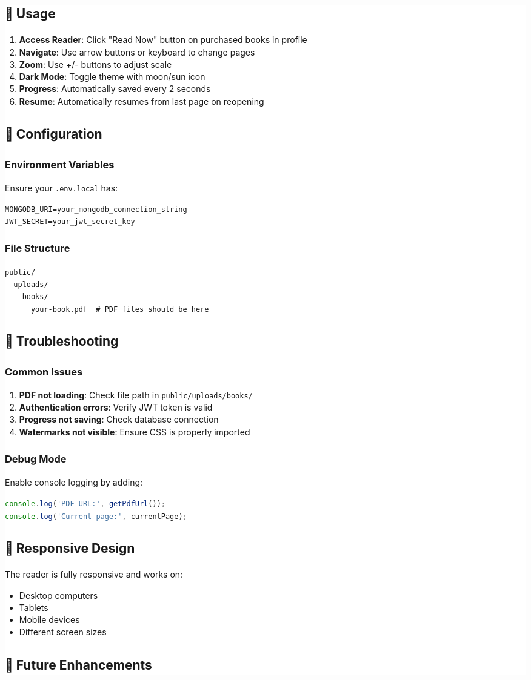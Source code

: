 ## 🚀 Usage

1. **Access Reader**: Click "Read Now" button on purchased books in profile
2. **Navigate**: Use arrow buttons or keyboard to change pages
3. **Zoom**: Use +/- buttons to adjust scale
4. **Dark Mode**: Toggle theme with moon/sun icon
5. **Progress**: Automatically saved every 2 seconds
6. **Resume**: Automatically resumes from last page on reopening

## 🔧 Configuration

### Environment Variables
Ensure your `.env.local` has:
```env
MONGODB_URI=your_mongodb_connection_string
JWT_SECRET=your_jwt_secret_key
```

### File Structure
```
public/
  uploads/
    books/
      your-book.pdf  # PDF files should be here
```

## 🐛 Troubleshooting

### Common Issues
1. **PDF not loading**: Check file path in `public/uploads/books/`
2. **Authentication errors**: Verify JWT token is valid
3. **Progress not saving**: Check database connection
4. **Watermarks not visible**: Ensure CSS is properly imported

### Debug Mode
Enable console logging by adding:
```javascript
console.log('PDF URL:', getPdfUrl());
console.log('Current page:', currentPage);
```

## 📱 Responsive Design

The reader is fully responsive and works on:
- Desktop computers
- Tablets
- Mobile devices
- Different screen sizes

## 🎯 Future Enhancements
